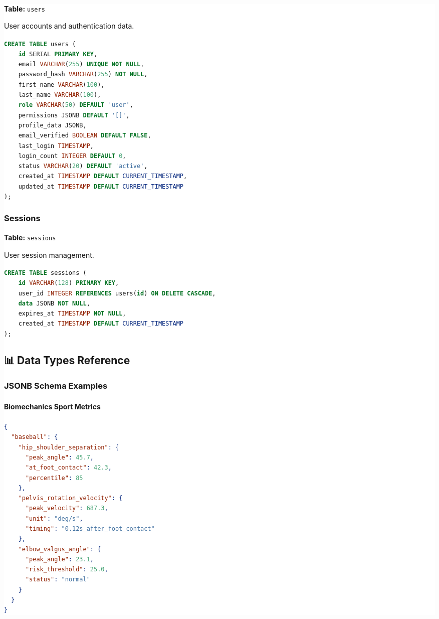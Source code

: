 **Table:** `users`

User accounts and authentication data.

```sql
CREATE TABLE users (
    id SERIAL PRIMARY KEY,
    email VARCHAR(255) UNIQUE NOT NULL,
    password_hash VARCHAR(255) NOT NULL,
    first_name VARCHAR(100),
    last_name VARCHAR(100),
    role VARCHAR(50) DEFAULT 'user',
    permissions JSONB DEFAULT '[]',
    profile_data JSONB,
    email_verified BOOLEAN DEFAULT FALSE,
    last_login TIMESTAMP,
    login_count INTEGER DEFAULT 0,
    status VARCHAR(20) DEFAULT 'active',
    created_at TIMESTAMP DEFAULT CURRENT_TIMESTAMP,
    updated_at TIMESTAMP DEFAULT CURRENT_TIMESTAMP
);
```

### Sessions

**Table:** `sessions`

User session management.

```sql
CREATE TABLE sessions (
    id VARCHAR(128) PRIMARY KEY,
    user_id INTEGER REFERENCES users(id) ON DELETE CASCADE,
    data JSONB NOT NULL,
    expires_at TIMESTAMP NOT NULL,
    created_at TIMESTAMP DEFAULT CURRENT_TIMESTAMP
);
```

## 📊 Data Types Reference

### JSONB Schema Examples

#### Biomechanics Sport Metrics
```json
{
  "baseball": {
    "hip_shoulder_separation": {
      "peak_angle": 45.7,
      "at_foot_contact": 42.3,
      "percentile": 85
    },
    "pelvis_rotation_velocity": {
      "peak_velocity": 687.3,
      "unit": "deg/s",
      "timing": "0.12s_after_foot_contact"
    },
    "elbow_valgus_angle": {
      "peak_angle": 23.1,
      "risk_threshold": 25.0,
      "status": "normal"
    }
  }
}
```
